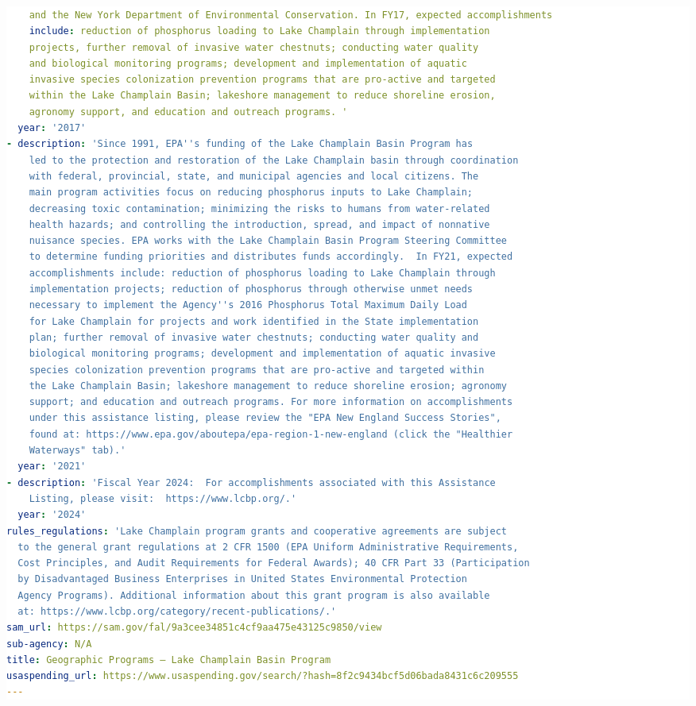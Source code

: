 ```yaml
    and the New York Department of Environmental Conservation. In FY17, expected accomplishments
    include: reduction of phosphorus loading to Lake Champlain through implementation
    projects, further removal of invasive water chestnuts; conducting water quality
    and biological monitoring programs; development and implementation of aquatic
    invasive species colonization prevention programs that are pro-active and targeted
    within the Lake Champlain Basin; lakeshore management to reduce shoreline erosion,
    agronomy support, and education and outreach programs. '
  year: '2017'
- description: 'Since 1991, EPA''s funding of the Lake Champlain Basin Program has
    led to the protection and restoration of the Lake Champlain basin through coordination
    with federal, provincial, state, and municipal agencies and local citizens. The
    main program activities focus on reducing phosphorus inputs to Lake Champlain;
    decreasing toxic contamination; minimizing the risks to humans from water-related
    health hazards; and controlling the introduction, spread, and impact of nonnative
    nuisance species. EPA works with the Lake Champlain Basin Program Steering Committee
    to determine funding priorities and distributes funds accordingly.  In FY21, expected
    accomplishments include: reduction of phosphorus loading to Lake Champlain through
    implementation projects; reduction of phosphorus through otherwise unmet needs
    necessary to implement the Agency''s 2016 Phosphorus Total Maximum Daily Load
    for Lake Champlain for projects and work identified in the State implementation
    plan; further removal of invasive water chestnuts; conducting water quality and
    biological monitoring programs; development and implementation of aquatic invasive
    species colonization prevention programs that are pro-active and targeted within
    the Lake Champlain Basin; lakeshore management to reduce shoreline erosion; agronomy
    support; and education and outreach programs. For more information on accomplishments
    under this assistance listing, please review the "EPA New England Success Stories",
    found at: https://www.epa.gov/aboutepa/epa-region-1-new-england (click the "Healthier
    Waterways" tab).'
  year: '2021'
- description: 'Fiscal Year 2024:  For accomplishments associated with this Assistance
    Listing, please visit:  https://www.lcbp.org/.'
  year: '2024'
rules_regulations: 'Lake Champlain program grants and cooperative agreements are subject
  to the general grant regulations at 2 CFR 1500 (EPA Uniform Administrative Requirements,
  Cost Principles, and Audit Requirements for Federal Awards); 40 CFR Part 33 (Participation
  by Disadvantaged Business Enterprises in United States Environmental Protection
  Agency Programs). Additional information about this grant program is also available
  at: https://www.lcbp.org/category/recent-publications/.'
sam_url: https://sam.gov/fal/9a3cee34851c4cf9aa475e43125c9850/view
sub-agency: N/A
title: Geographic Programs – Lake Champlain Basin Program
usaspending_url: https://www.usaspending.gov/search/?hash=8f2c9434bcf5d06bada8431c6c209555
---
```


